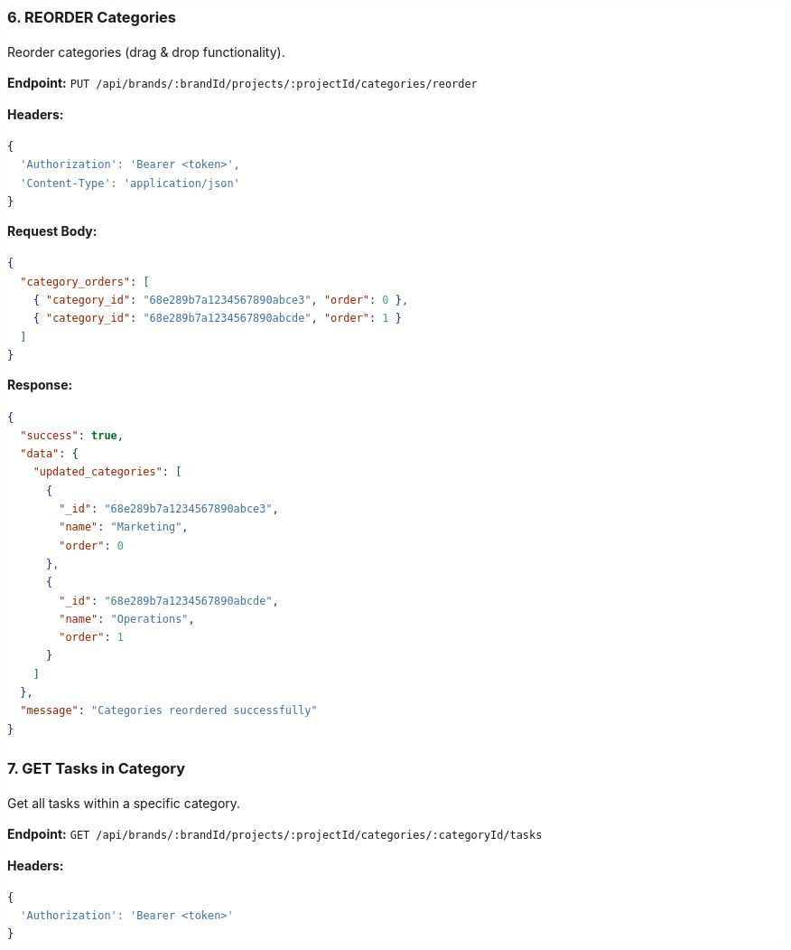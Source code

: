 ### **6. REORDER Categories**
Reorder categories (drag & drop functionality).

**Endpoint:** `PUT /api/brands/:brandId/projects/:projectId/categories/reorder`

**Headers:**
```javascript
{
  'Authorization': 'Bearer <token>',
  'Content-Type': 'application/json'
}
```

**Request Body:**
```json
{
  "category_orders": [
    { "category_id": "68e289b7a1234567890abce3", "order": 0 },
    { "category_id": "68e289b7a1234567890abcde", "order": 1 }
  ]
}
```

**Response:**
```json
{
  "success": true,
  "data": {
    "updated_categories": [
      {
        "_id": "68e289b7a1234567890abce3",
        "name": "Marketing",
        "order": 0
      },
      {
        "_id": "68e289b7a1234567890abcde",
        "name": "Operations",
        "order": 1
      }
    ]
  },
  "message": "Categories reordered successfully"
}
```

### **7. GET Tasks in Category**
Get all tasks within a specific category.

**Endpoint:** `GET /api/brands/:brandId/projects/:projectId/categories/:categoryId/tasks`

**Headers:**
```javascript
{
  'Authorization': 'Bearer <token>'
}
```
